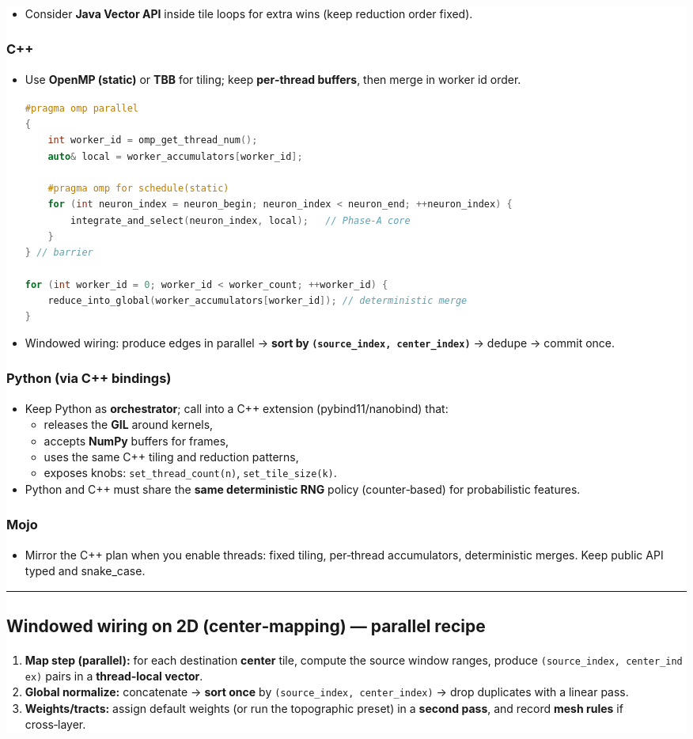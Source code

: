 - Consider **Java Vector API** inside tile loops for extra wins (keep reduction order fixed).

### C++

- Use **OpenMP (static)** or **TBB** for tiling; keep **per‑thread buffers**, then merge in worker id order.

  ```cpp
  #pragma omp parallel
  {
      int worker_id = omp_get_thread_num();
      auto& local = worker_accumulators[worker_id];
  
      #pragma omp for schedule(static)
      for (int neuron_index = neuron_begin; neuron_index < neuron_end; ++neuron_index) {
          integrate_and_select(neuron_index, local);   // Phase‑A core
      }
  } // barrier
  
  for (int worker_id = 0; worker_id < worker_count; ++worker_id) {
      reduce_into_global(worker_accumulators[worker_id]); // deterministic merge
  }
  ```

- Windowed wiring: produce edges in parallel → **sort by `(source_index, center_index)`** → dedupe → commit once.

### Python (via C++ bindings)

- Keep Python as **orchestrator**; call into a C++ extension (pybind11/nanobind) that:
  - releases the **GIL** around kernels,
  - accepts **NumPy** buffers for frames,
  - uses the same C++ tiling and reduction patterns,
  - exposes knobs: `set_thread_count(n)`, `set_tile_size(k)`.
- Python and C++ must share the **same deterministic RNG** policy (counter‑based) for probabilistic features.

### Mojo

- Mirror the C++ plan when you enable threads: fixed tiling, per‑thread accumulators, deterministic merges. Keep public API typed and snake_case.

------

## Windowed wiring on 2D (center‑mapping) — parallel recipe

1. **Map step (parallel):** for each destination **center** tile, compute the source window ranges, produce `(source_index, center_index)` pairs in a **thread‑local vector**.
2. **Global normalize:** concatenate → **sort once** by `(source_index, center_index)` → drop duplicates with a linear pass.
3. **Weights/tracts:** assign default weights (or run the topographic preset) in a **second pass**, and record **mesh rules** if cross‑layer.
